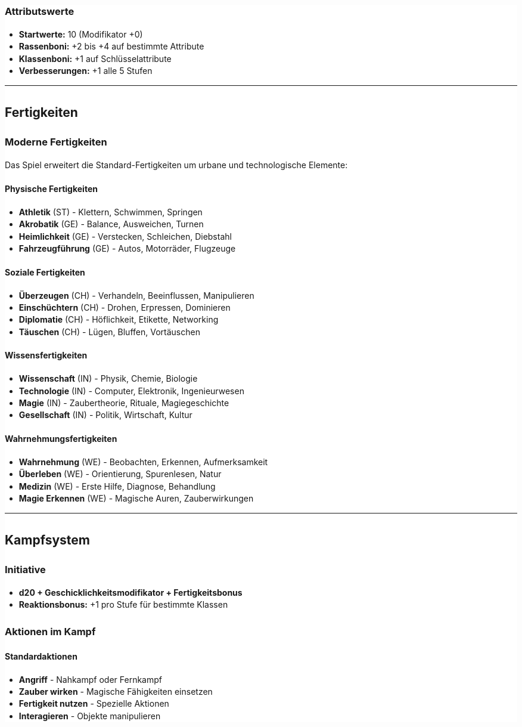 ### **Attributswerte**

- **Startwerte:** 10 (Modifikator +0)
- **Rassenboni:** +2 bis +4 auf bestimmte Attribute
- **Klassenboni:** +1 auf Schlüsselattribute
- **Verbesserungen:** +1 alle 5 Stufen

---

## **Fertigkeiten**

### **Moderne Fertigkeiten**

Das Spiel erweitert die Standard-Fertigkeiten um urbane und technologische Elemente:

#### **Physische Fertigkeiten**
- **Athletik** (ST) - Klettern, Schwimmen, Springen
- **Akrobatik** (GE) - Balance, Ausweichen, Turnen
- **Heimlichkeit** (GE) - Verstecken, Schleichen, Diebstahl
- **Fahrzeugführung** (GE) - Autos, Motorräder, Flugzeuge

#### **Soziale Fertigkeiten**
- **Überzeugen** (CH) - Verhandeln, Beeinflussen, Manipulieren
- **Einschüchtern** (CH) - Drohen, Erpressen, Dominieren
- **Diplomatie** (CH) - Höflichkeit, Etikette, Networking
- **Täuschen** (CH) - Lügen, Bluffen, Vortäuschen

#### **Wissensfertigkeiten**
- **Wissenschaft** (IN) - Physik, Chemie, Biologie
- **Technologie** (IN) - Computer, Elektronik, Ingenieurwesen
- **Magie** (IN) - Zaubertheorie, Rituale, Magiegeschichte
- **Gesellschaft** (IN) - Politik, Wirtschaft, Kultur

#### **Wahrnehmungsfertigkeiten**
- **Wahrnehmung** (WE) - Beobachten, Erkennen, Aufmerksamkeit
- **Überleben** (WE) - Orientierung, Spurenlesen, Natur
- **Medizin** (WE) - Erste Hilfe, Diagnose, Behandlung
- **Magie Erkennen** (WE) - Magische Auren, Zauberwirkungen

---

## **Kampfsystem**

### **Initiative**

- **d20 + Geschicklichkeitsmodifikator + Fertigkeitsbonus**
- **Reaktionsbonus:** +1 pro Stufe für bestimmte Klassen

### **Aktionen im Kampf**

#### **Standardaktionen**
- **Angriff** - Nahkampf oder Fernkampf
- **Zauber wirken** - Magische Fähigkeiten einsetzen
- **Fertigkeit nutzen** - Spezielle Aktionen
- **Interagieren** - Objekte manipulieren

